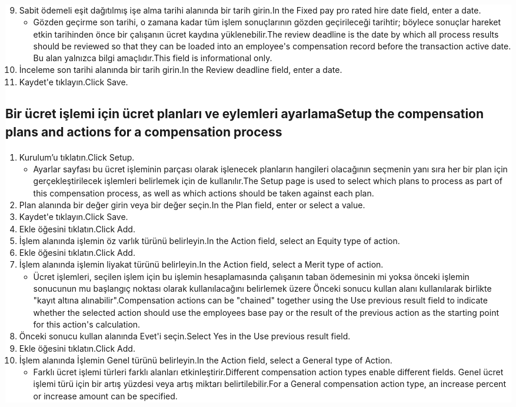 9. <span data-ttu-id="3f339-127">Sabit ödemeli eşit dağıtılmış işe alma tarihi alanında bir tarih girin.</span><span class="sxs-lookup"><span data-stu-id="3f339-127">In the Fixed pay pro rated hire date field, enter a date.</span></span>
    * <span data-ttu-id="3f339-128">Gözden geçirme son tarihi, o zamana kadar tüm işlem sonuçlarının gözden geçirileceği tarihtir; böylece sonuçlar hareket etkin tarihinden önce bir çalışanın ücret kaydına yüklenebilir.</span><span class="sxs-lookup"><span data-stu-id="3f339-128">The review deadline is the date by which all process results should be reviewed so that they can be loaded into an employee's compensation record before the transaction active date.</span></span> <span data-ttu-id="3f339-129">Bu alan yalnızca bilgi amaçlıdır.</span><span class="sxs-lookup"><span data-stu-id="3f339-129">This field is informational only.</span></span>  
10. <span data-ttu-id="3f339-130">İnceleme son tarihi alanında bir tarih girin.</span><span class="sxs-lookup"><span data-stu-id="3f339-130">In the Review deadline field, enter a date.</span></span>
11. <span data-ttu-id="3f339-131">Kaydet'e tıklayın.</span><span class="sxs-lookup"><span data-stu-id="3f339-131">Click Save.</span></span>

## <a name="setup-the-compensation-plans-and-actions-for-a-compensation-process"></a><span data-ttu-id="3f339-132">Bir ücret işlemi için ücret planları ve eylemleri ayarlama</span><span class="sxs-lookup"><span data-stu-id="3f339-132">Setup the compensation plans and actions for a compensation process</span></span>
1. <span data-ttu-id="3f339-133">Kurulum’u tıklatın.</span><span class="sxs-lookup"><span data-stu-id="3f339-133">Click Setup.</span></span>
    * <span data-ttu-id="3f339-134">Ayarlar sayfası bu ücret işleminin parçası olarak işlenecek planların hangileri olacağının seçmenin yanı sıra her bir plan için gerçekleştirilecek işlemleri belirlemek için de kullanılır.</span><span class="sxs-lookup"><span data-stu-id="3f339-134">The Setup page is used to select which plans to process as part of this compensation process, as well as which actions should be taken against each plan.</span></span>  
2. <span data-ttu-id="3f339-135">Plan alanında bir değer girin veya bir değer seçin.</span><span class="sxs-lookup"><span data-stu-id="3f339-135">In the Plan field, enter or select a value.</span></span>
3. <span data-ttu-id="3f339-136">Kaydet'e tıklayın.</span><span class="sxs-lookup"><span data-stu-id="3f339-136">Click Save.</span></span>
4. <span data-ttu-id="3f339-137">Ekle öğesini tıklatın.</span><span class="sxs-lookup"><span data-stu-id="3f339-137">Click Add.</span></span>
5. <span data-ttu-id="3f339-138">İşlem alanında işlemin öz varlık türünü belirleyin.</span><span class="sxs-lookup"><span data-stu-id="3f339-138">In the Action field, select an Equity type of action.</span></span>
6. <span data-ttu-id="3f339-139">Ekle öğesini tıklatın.</span><span class="sxs-lookup"><span data-stu-id="3f339-139">Click Add.</span></span>
7. <span data-ttu-id="3f339-140">İşlem alanında işlemin liyakat türünü belirleyin.</span><span class="sxs-lookup"><span data-stu-id="3f339-140">In the Action field, select a Merit type of action.</span></span>
    * <span data-ttu-id="3f339-141">Ücret işlemleri, seçilen işlem için bu işlemin hesaplamasında çalışanın taban ödemesinin mi yoksa önceki işlemin sonucunun mu başlangıç noktası olarak kullanılacağını belirlemek üzere Önceki sonucu kullan alanı kullanılarak birlikte "kayıt altına alınabilir".</span><span class="sxs-lookup"><span data-stu-id="3f339-141">Compensation actions can be "chained" together using the Use previous result field to indicate whether the selected action should use the employees base pay or the result of the previous action as the starting point for this action's calculation.</span></span>  
8. <span data-ttu-id="3f339-142">Önceki sonucu kullan alanında Evet'i seçin.</span><span class="sxs-lookup"><span data-stu-id="3f339-142">Select Yes in the Use previous result field.</span></span>
9. <span data-ttu-id="3f339-143">Ekle öğesini tıklatın.</span><span class="sxs-lookup"><span data-stu-id="3f339-143">Click Add.</span></span>
10. <span data-ttu-id="3f339-144">İşlem alanında İşlemin Genel türünü belirleyin.</span><span class="sxs-lookup"><span data-stu-id="3f339-144">In the Action field, select a General type of Action.</span></span>
    * <span data-ttu-id="3f339-145">Farklı ücret işlemi türleri farklı alanları etkinleştirir.</span><span class="sxs-lookup"><span data-stu-id="3f339-145">Different compensation action types enable different fields.</span></span> <span data-ttu-id="3f339-146">Genel ücret işlemi türü için bir artış yüzdesi veya artış miktarı belirtilebilir.</span><span class="sxs-lookup"><span data-stu-id="3f339-146">For a General compensation action type, an increase percent or increase amount can be specified.</span></span>  